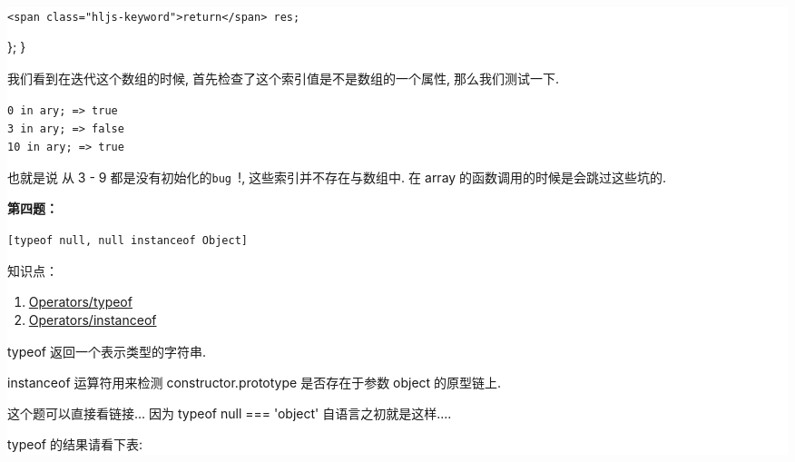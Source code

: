     <span class="hljs-keyword">return</span> res;
  };
}</code></pre>
<p>我们看到在迭代这个数组的时候, 首先检查了这个索引值是不是数组的一个属性, 那么我们测试一下.</p>
<div class="widget-codetool" style="display:none;">
      <div class="widget-codetool--inner">
      <span class="selectCode code-tool" data-toggle="tooltip" data-placement="top" title="" data-original-title="全选"></span>
      <span type="button" class="copyCode code-tool" data-toggle="tooltip" data-placement="top" data-clipboard-text="0 in ary; => true
3 in ary; => false
10 in ary; => true" title="" data-original-title="复制"></span>
      <span type="button" class="saveToNote code-tool" data-toggle="tooltip" data-placement="top" title="" data-original-title="放进笔记"></span>
      </div>
      </div><pre class="hljs basic"><code><span class="hljs-symbol">0 </span>in ary; =&gt; true
<span class="hljs-symbol">3 </span>in ary; =&gt; false
<span class="hljs-symbol">10 </span>in ary; =&gt; true</code></pre>
<p>也就是说 从 3 - 9 都是没有初始化的<code>bug </code>!, 这些索引并不存在与数组中. 在 array 的函数调用的时候是会跳过这些坑的.</p>
<p><strong>第四题：</strong></p>
<div class="widget-codetool" style="display:none;">
      <div class="widget-codetool--inner">
      <span class="selectCode code-tool" data-toggle="tooltip" data-placement="top" title="" data-original-title="全选"></span>
      <span type="button" class="copyCode code-tool" data-toggle="tooltip" data-placement="top" data-clipboard-text="[typeof null, null instanceof Object]" title="" data-original-title="复制"></span>
      <span type="button" class="saveToNote code-tool" data-toggle="tooltip" data-placement="top" title="" data-original-title="放进笔记"></span>
      </div>
      </div><pre class="hljs javascript"><code style="word-break: break-word; white-space: initial;">[<span class="hljs-keyword">typeof</span> <span class="hljs-literal">null</span>, <span class="hljs-literal">null</span> <span class="hljs-keyword">instanceof</span> <span class="hljs-built_in">Object</span>]</code></pre>
<p>知识点：</p>
<ol>
<li><a href="https://link.juejin.im/?target=https://developer.mozilla.org/en-US/docs/Web/JavaScript/Reference/Operators/typeof" rel="nofollow noreferrer" target="_blank">Operators/typeof</a></li>
<li><a href="https://link.juejin.im/?target=https://developer.mozilla.org/en-US/docs/Web/JavaScript/Reference/Operators/instanceof" rel="nofollow noreferrer" target="_blank">Operators/instanceof</a></li>
</ol>
<p>typeof 返回一个表示类型的字符串.</p>
<p>instanceof 运算符用来检测 constructor.prototype 是否存在于参数 object 的原型链上.</p>
<p>这个题可以直接看链接... 因为 typeof null === 'object' 自语言之初就是这样....</p>
<p>typeof 的结果请看下表:</p>
<div class="widget-codetool" style="display:none;">
      <div class="widget-codetool--inner">
      <span class="selectCode code-tool" data-toggle="tooltip" data-placement="top" title="" data-original-title="全选"></span>
      <span type="button" class="copyCode code-tool" data-toggle="tooltip" data-placement="top" data-clipboard-text="type         result
Undefined   &quot;undefined&quot;
Null        &quot;object&quot;
Boolean     &quot;boolean&quot;
Number      &quot;number&quot;
String      &quot;string&quot;
Symbol      &quot;symbol&quot;
Host object Implementation-dependent
Function    &quot;function&quot;
Object      &quot;object&quot;
" title="" data-original-title="复制"></span>
      <span type="button" class="saveToNote code-tool" data-toggle="tooltip" data-placement="top" title="" data-original-title="放进笔记"></span>
      </div>